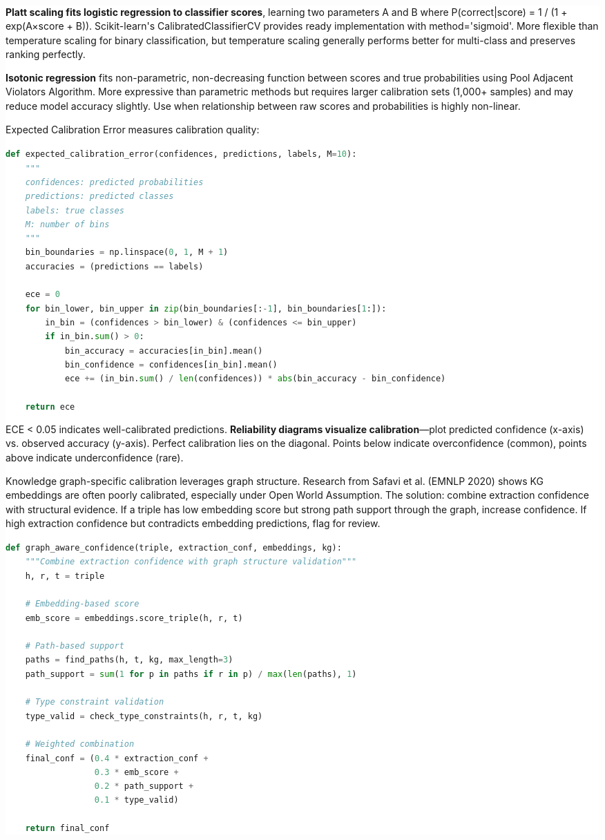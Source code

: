 **Platt scaling fits logistic regression to classifier scores**, learning two parameters A and B where P(correct|score) = 1 / (1 + exp(A×score + B)). Scikit-learn's CalibratedClassifierCV provides ready implementation with method='sigmoid'. More flexible than temperature scaling for binary classification, but temperature scaling generally performs better for multi-class and preserves ranking perfectly.

**Isotonic regression** fits non-parametric, non-decreasing function between scores and true probabilities using Pool Adjacent Violators Algorithm. More expressive than parametric methods but requires larger calibration sets (1,000+ samples) and may reduce model accuracy slightly. Use when relationship between raw scores and probabilities is highly non-linear.

Expected Calibration Error measures calibration quality:

```python
def expected_calibration_error(confidences, predictions, labels, M=10):
    """
    confidences: predicted probabilities
    predictions: predicted classes
    labels: true classes
    M: number of bins
    """
    bin_boundaries = np.linspace(0, 1, M + 1)
    accuracies = (predictions == labels)
    
    ece = 0
    for bin_lower, bin_upper in zip(bin_boundaries[:-1], bin_boundaries[1:]):
        in_bin = (confidences > bin_lower) & (confidences <= bin_upper)
        if in_bin.sum() > 0:
            bin_accuracy = accuracies[in_bin].mean()
            bin_confidence = confidences[in_bin].mean()
            ece += (in_bin.sum() / len(confidences)) * abs(bin_accuracy - bin_confidence)
    
    return ece
```

ECE \< 0.05 indicates well-calibrated predictions. **Reliability diagrams visualize calibration**—plot predicted confidence (x-axis) vs. observed accuracy (y-axis). Perfect calibration lies on the diagonal. Points below indicate overconfidence (common), points above indicate underconfidence (rare).

Knowledge graph-specific calibration leverages graph structure. Research from Safavi et al. (EMNLP 2020) shows KG embeddings are often poorly calibrated, especially under Open World Assumption. The solution: combine extraction confidence with structural evidence. If a triple has low embedding score but strong path support through the graph, increase confidence. If high extraction confidence but contradicts embedding predictions, flag for review.

```python
def graph_aware_confidence(triple, extraction_conf, embeddings, kg):
    """Combine extraction confidence with graph structure validation"""
    h, r, t = triple
    
    # Embedding-based score
    emb_score = embeddings.score_triple(h, r, t)
    
    # Path-based support
    paths = find_paths(h, t, kg, max_length=3)
    path_support = sum(1 for p in paths if r in p) / max(len(paths), 1)
    
    # Type constraint validation
    type_valid = check_type_constraints(h, r, t, kg)
    
    # Weighted combination
    final_conf = (0.4 * extraction_conf + 
                  0.3 * emb_score + 
                  0.2 * path_support + 
                  0.1 * type_valid)
    
    return final_conf
```